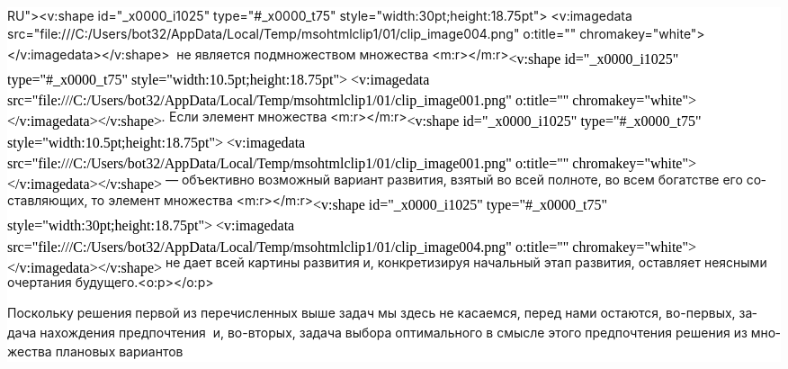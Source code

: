 RU"><v:shape id="_x0000_i1025" type="#_x0000_t75" style="width:30pt;height:18.75pt">
 <v:imagedata src="file:///C:/Users/bot32/AppData/Local/Temp/msohtmlclip1/01/clip_image004.png" o:title="" chromakey="white">
</v:imagedata></v:shape></span><span style="mso-bookmark:_Hlk75373041"><span lang="RU"><span style="mso-spacerun:yes">&nbsp;</span><span style="mso-spacerun:yes">&nbsp;</span>не является подмно­жеством множества </span></span><span style="mso-bookmark:_Hlk75373041"><m:r></m:r></span><span lang="RU" style="font-size:12.0pt;font-family:&quot;Arial Unicode MS&quot;,serif;
mso-fareast-font-family:&quot;Arial Unicode MS&quot;;mso-bidi-font-family:&quot;Arial Unicode MS&quot;;
color:black;position:relative;top:4.0pt;mso-text-raise:-4.0pt;mso-font-kerning:
0pt;mso-ligatures:none;mso-ansi-language:RU;mso-fareast-language:RU;mso-bidi-language:
RU"><v:shape id="_x0000_i1025" type="#_x0000_t75" style="width:10.5pt;height:18.75pt">
 <v:imagedata src="file:///C:/Users/bot32/AppData/Local/Temp/msohtmlclip1/01/clip_image001.png" o:title="" chromakey="white">
</v:imagedata></v:shape></span><span style="mso-bookmark:_Hlk75373041"><span lang="RU" style="mso-bidi-font-style:italic"><i>.</i></span><span lang="RU"> Если
элемент множества </span></span><span style="mso-bookmark:_Hlk75373041"><m:r></m:r></span><span lang="RU" style="font-size:12.0pt;font-family:&quot;Arial Unicode MS&quot;,serif;
mso-fareast-font-family:&quot;Arial Unicode MS&quot;;mso-bidi-font-family:&quot;Arial Unicode MS&quot;;
color:black;position:relative;top:4.0pt;mso-text-raise:-4.0pt;mso-font-kerning:
0pt;mso-ligatures:none;mso-ansi-language:RU;mso-fareast-language:RU;mso-bidi-language:
RU"><v:shape id="_x0000_i1025" type="#_x0000_t75" style="width:10.5pt;height:18.75pt">
 <v:imagedata src="file:///C:/Users/bot32/AppData/Local/Temp/msohtmlclip1/01/clip_image001.png" o:title="" chromakey="white">
</v:imagedata></v:shape></span><span style="mso-bookmark:_Hlk75373041"><span lang="RU" style="mso-bidi-font-style:italic"><i><span style="mso-spacerun:yes">&nbsp;</span>—</i></span><span lang="RU"> объективно воз­можный
вариант развития, взятый во всей полноте, во всем богатстве его составляющих,
то элемент множества </span></span><span style="mso-bookmark:_Hlk75373041"><m:r></m:r></span><span lang="RU" style="font-size:12.0pt;font-family:&quot;Arial Unicode MS&quot;,serif;
mso-fareast-font-family:&quot;Arial Unicode MS&quot;;mso-bidi-font-family:&quot;Arial Unicode MS&quot;;
color:black;position:relative;top:4.0pt;mso-text-raise:-4.0pt;mso-font-kerning:
0pt;mso-ligatures:none;mso-ansi-language:RU;mso-fareast-language:RU;mso-bidi-language:
RU"><v:shape id="_x0000_i1025" type="#_x0000_t75" style="width:30pt;height:18.75pt">
 <v:imagedata src="file:///C:/Users/bot32/AppData/Local/Temp/msohtmlclip1/01/clip_image004.png" o:title="" chromakey="white">
</v:imagedata></v:shape></span><span style="mso-bookmark:_Hlk75373041"><span lang="RU"><span style="mso-spacerun:yes">&nbsp;</span>не дает всей картины развития и,
конкретизируя начальный этап развития, оставляет неяс­ными очертания будущего.<o:p></o:p></span></span></p>

<p class="1"><span style="mso-bookmark:_Hlk75373041"><span lang="RU">Поскольку решения
первой из перечисленных выше задач мы здесь не касаемся, перед нами остаются,
во-первых, задача нахождения предпочтения </span></span><span style="mso-bookmark:
_Hlk75373041"><m:r></m:r></span><span lang="RU" style="font-size:12.0pt;font-family:&quot;Arial Unicode MS&quot;,serif;
mso-fareast-font-family:&quot;Arial Unicode MS&quot;;mso-bidi-font-family:&quot;Arial Unicode MS&quot;;
color:black;position:relative;top:4.0pt;mso-text-raise:-4.0pt;mso-font-kerning:
0pt;mso-ligatures:none;mso-ansi-language:RU;mso-fareast-language:RU;mso-bidi-language:
RU"><v:shape id="_x0000_i1025" type="#_x0000_t75" style="width:30pt;height:18.75pt">
 <v:imagedata src="file:///C:/Users/bot32/AppData/Local/Temp/msohtmlclip1/01/clip_image005.png" o:title="" chromakey="white">
</v:imagedata></v:shape></span><span style="mso-bookmark:_Hlk75373041"><span lang="RU"><span style="mso-spacerun:yes">&nbsp;</span>и, во-вторых, задача выбора
оптимального в смыс­ле этого предпочтения решения из множества плановых
вариантов </span></span><span style="mso-bookmark:_Hlk75373041"><m:r></m:r></span><span lang="RU" style="font-size:12.0pt;font-family:&quot;Arial Unicode MS&quot;,serif;
mso-fareast-font-family:&quot;Arial Unicode MS&quot;;mso-bidi-font-family:&quot;Arial Unicode MS&quot;;
color:black;position:relative;top:4.0pt;mso-text-raise:-4.0pt;mso-font-kerning:
0pt;mso-ligatures:none;mso-ansi-language:RU;mso-fareast-language:RU;mso-bidi-language: